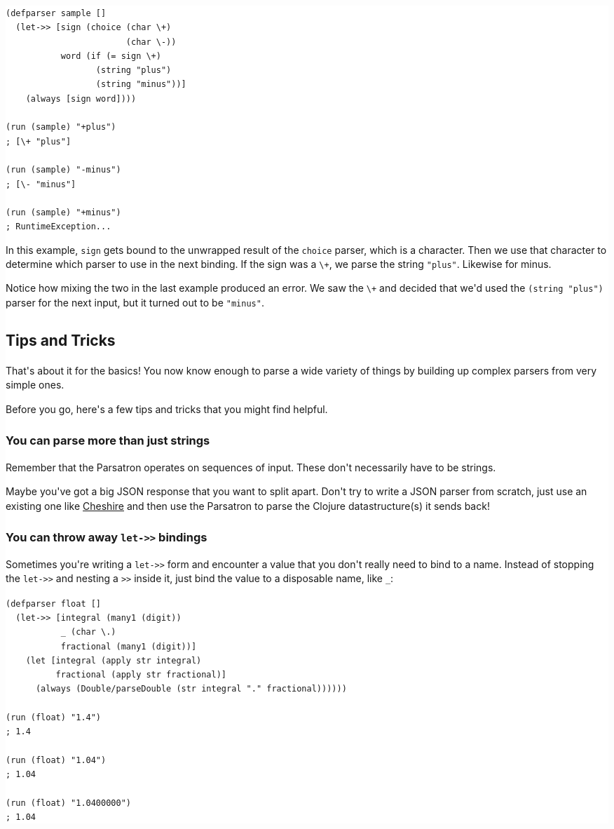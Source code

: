     (defparser sample []
      (let->> [sign (choice (char \+)
                            (char \-))
               word (if (= sign \+)
                      (string "plus")
                      (string "minus"))]
        (always [sign word])))

    (run (sample) "+plus")
    ; [\+ "plus"]

    (run (sample) "-minus")
    ; [\- "minus"]

    (run (sample) "+minus")
    ; RuntimeException...

In this example, `sign` gets bound to the unwrapped result of the `choice`
parser, which is a character.  Then we use that character to determine which
parser to use in the next binding.  If the sign was a `\+`, we parse the string
`"plus"`.  Likewise for minus.

Notice how mixing the two in the last example produced an error.  We saw the
`\+` and decided that we'd used the `(string "plus")` parser for the next input,
but it turned out to be `"minus"`.

Tips and Tricks
---------------

That's about it for the basics!  You now know enough to parse a wide variety of
things by building up complex parsers from very simple ones.

Before you go, here's a few tips and tricks that you might find helpful.

### You can parse more than just strings

Remember that the Parsatron operates on sequences of input.  These don't
necessarily have to be strings.

Maybe you've got a big JSON response that you want to split apart.  Don't try to
write a JSON parser from scratch, just use an existing one like [Cheshire][] and
then use the Parsatron to parse the Clojure datastructure(s) it sends back!

[Cheshire]: https://github.com/dakrone/cheshire

### You can throw away `let->>` bindings

Sometimes you're writing a `let->>` form and encounter a value that you don't
really need to bind to a name.  Instead of stopping the `let->>` and nesting
a `>>` inside it, just bind the value to a disposable name, like `_`:

    (defparser float []
      (let->> [integral (many1 (digit))
               _ (char \.)
               fractional (many1 (digit))]
        (let [integral (apply str integral)
              fractional (apply str fractional)]
          (always (Double/parseDouble (str integral "." fractional))))))

    (run (float) "1.4")
    ; 1.4

    (run (float) "1.04")
    ; 1.04

    (run (float) "1.0400000")
    ; 1.04


[talk]: http://www.infoq.com/presentations/Parser-Combinators